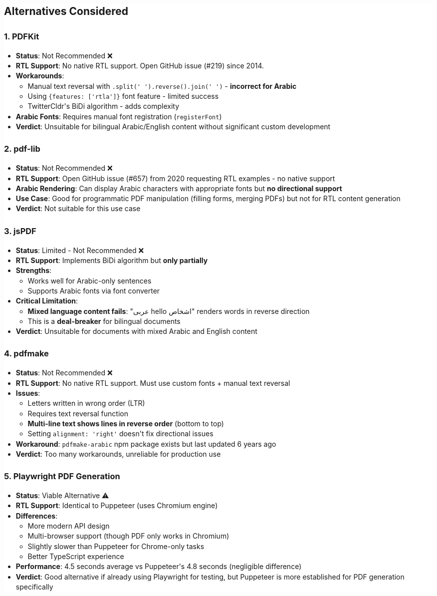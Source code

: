 ## Alternatives Considered

### 1. PDFKit
- **Status**: Not Recommended ❌
- **RTL Support**: No native RTL support. Open GitHub issue (#219) since 2014.
- **Workarounds**:
  - Manual text reversal with `.split(' ').reverse().join(' ')` - **incorrect for Arabic**
  - Using `{features: ['rtla']}` font feature - limited success
  - TwitterCldr's BiDi algorithm - adds complexity
- **Arabic Fonts**: Requires manual font registration (`registerFont`)
- **Verdict**: Unsuitable for bilingual Arabic/English content without significant custom development

### 2. pdf-lib
- **Status**: Not Recommended ❌
- **RTL Support**: Open GitHub issue (#657) from 2020 requesting RTL examples - no native support
- **Arabic Rendering**: Can display Arabic characters with appropriate fonts but **no directional support**
- **Use Case**: Good for programmatic PDF manipulation (filling forms, merging PDFs) but not for RTL content generation
- **Verdict**: Not suitable for this use case

### 3. jsPDF
- **Status**: Limited - Not Recommended ❌
- **RTL Support**: Implements BiDi algorithm but **only partially**
- **Strengths**:
  - Works well for Arabic-only sentences
  - Supports Arabic fonts via font converter
- **Critical Limitation**:
  - **Mixed language content fails**: "عربى hello اشخاص" renders words in reverse direction
  - This is a **deal-breaker** for bilingual documents
- **Verdict**: Unsuitable for documents with mixed Arabic and English content

### 4. pdfmake
- **Status**: Not Recommended ❌
- **RTL Support**: No native RTL support. Must use custom fonts + manual text reversal
- **Issues**:
  - Letters written in wrong order (LTR)
  - Requires text reversal function
  - **Multi-line text shows lines in reverse order** (bottom to top)
  - Setting `alignment: 'right'` doesn't fix directional issues
- **Workaround**: `pdfmake-arabic` npm package exists but last updated 6 years ago
- **Verdict**: Too many workarounds, unreliable for production use

### 5. Playwright PDF Generation
- **Status**: Viable Alternative ⚠️
- **RTL Support**: Identical to Puppeteer (uses Chromium engine)
- **Differences**:
  - More modern API design
  - Multi-browser support (though PDF only works in Chromium)
  - Slightly slower than Puppeteer for Chrome-only tasks
  - Better TypeScript experience
- **Performance**: 4.5 seconds average vs Puppeteer's 4.8 seconds (negligible difference)
- **Verdict**: Good alternative if already using Playwright for testing, but Puppeteer is more established for PDF generation specifically
